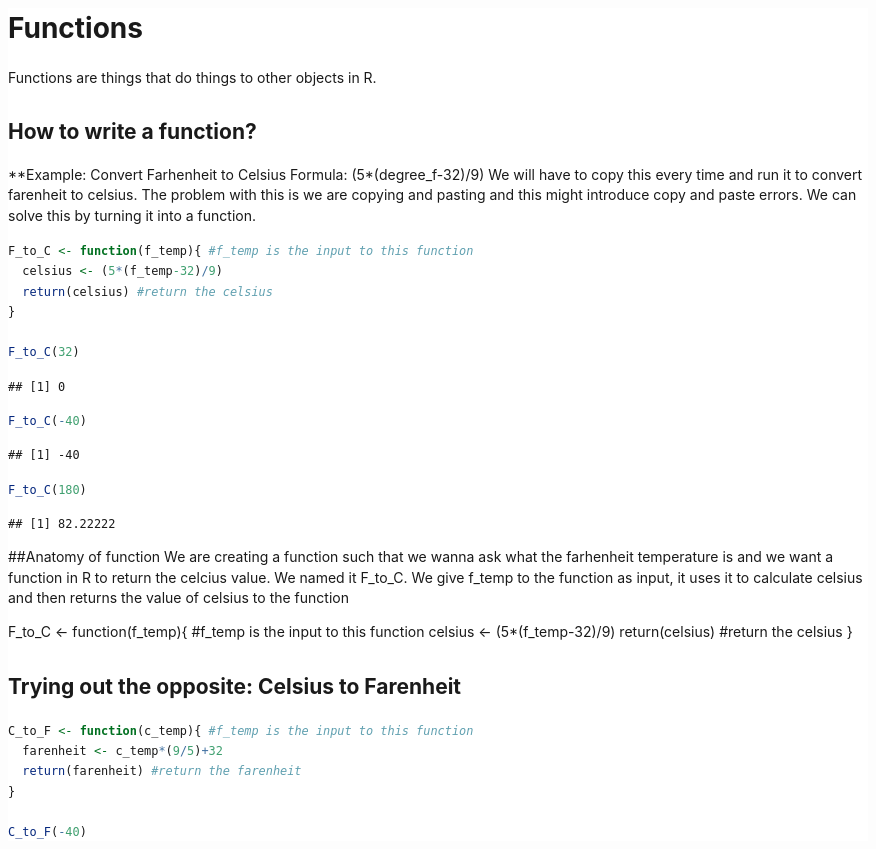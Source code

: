 # Functions

Functions are things that do things to other objects in R.

## **How to write a function?**

\*\*Example: Convert Farhenheit to Celsius Formula: (5\*(degree_f-32)/9)
We will have to copy this every time and run it to convert farenheit to
celsius. The problem with this is we are copying and pasting and this
might introduce copy and paste errors. We can solve this by turning it
into a function.

``` r
F_to_C <- function(f_temp){ #f_temp is the input to this function
  celsius <- (5*(f_temp-32)/9)
  return(celsius) #return the celsius
}

F_to_C(32)
```

    ## [1] 0

``` r
F_to_C(-40)
```

    ## [1] -40

``` r
F_to_C(180)
```

    ## [1] 82.22222

\##Anatomy of function We are creating a function such that we wanna ask
what the farhenheit temperature is and we want a function in R to return
the celcius value. We named it F_to_C. We give f_temp to the function as
input, it uses it to calculate celsius and then returns the value of
celsius to the function

F_to_C \<- function(f_temp){ \#f_temp is the input to this function
celsius \<- (5\*(f_temp-32)/9) return(celsius) \#return the celsius }

## Trying out the opposite: Celsius to Farenheit

``` r
C_to_F <- function(c_temp){ #f_temp is the input to this function
  farenheit <- c_temp*(9/5)+32
  return(farenheit) #return the farenheit
}

C_to_F(-40)
```
